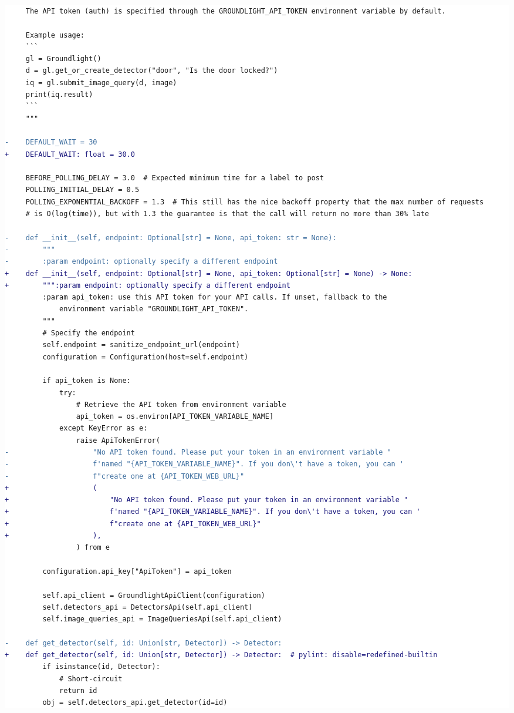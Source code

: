 ```diff
     The API token (auth) is specified through the GROUNDLIGHT_API_TOKEN environment variable by default.
 
     Example usage:
     ```
     gl = Groundlight()
     d = gl.get_or_create_detector("door", "Is the door locked?")
     iq = gl.submit_image_query(d, image)
     print(iq.result)
     ```
     """
 
-    DEFAULT_WAIT = 30
+    DEFAULT_WAIT: float = 30.0
 
     BEFORE_POLLING_DELAY = 3.0  # Expected minimum time for a label to post
     POLLING_INITIAL_DELAY = 0.5
     POLLING_EXPONENTIAL_BACKOFF = 1.3  # This still has the nice backoff property that the max number of requests
     # is O(log(time)), but with 1.3 the guarantee is that the call will return no more than 30% late
 
-    def __init__(self, endpoint: Optional[str] = None, api_token: str = None):
-        """
-        :param endpoint: optionally specify a different endpoint
+    def __init__(self, endpoint: Optional[str] = None, api_token: Optional[str] = None) -> None:
+        """:param endpoint: optionally specify a different endpoint
         :param api_token: use this API token for your API calls. If unset, fallback to the
             environment variable "GROUNDLIGHT_API_TOKEN".
         """
         # Specify the endpoint
         self.endpoint = sanitize_endpoint_url(endpoint)
         configuration = Configuration(host=self.endpoint)
 
         if api_token is None:
             try:
                 # Retrieve the API token from environment variable
                 api_token = os.environ[API_TOKEN_VARIABLE_NAME]
             except KeyError as e:
                 raise ApiTokenError(
-                    "No API token found. Please put your token in an environment variable "
-                    f'named "{API_TOKEN_VARIABLE_NAME}". If you don\'t have a token, you can '
-                    f"create one at {API_TOKEN_WEB_URL}"
+                    (
+                        "No API token found. Please put your token in an environment variable "
+                        f'named "{API_TOKEN_VARIABLE_NAME}". If you don\'t have a token, you can '
+                        f"create one at {API_TOKEN_WEB_URL}"
+                    ),
                 ) from e
 
         configuration.api_key["ApiToken"] = api_token
 
         self.api_client = GroundlightApiClient(configuration)
         self.detectors_api = DetectorsApi(self.api_client)
         self.image_queries_api = ImageQueriesApi(self.api_client)
 
-    def get_detector(self, id: Union[str, Detector]) -> Detector:
+    def get_detector(self, id: Union[str, Detector]) -> Detector:  # pylint: disable=redefined-builtin
         if isinstance(id, Detector):
             # Short-circuit
             return id
         obj = self.detectors_api.get_detector(id=id)
```